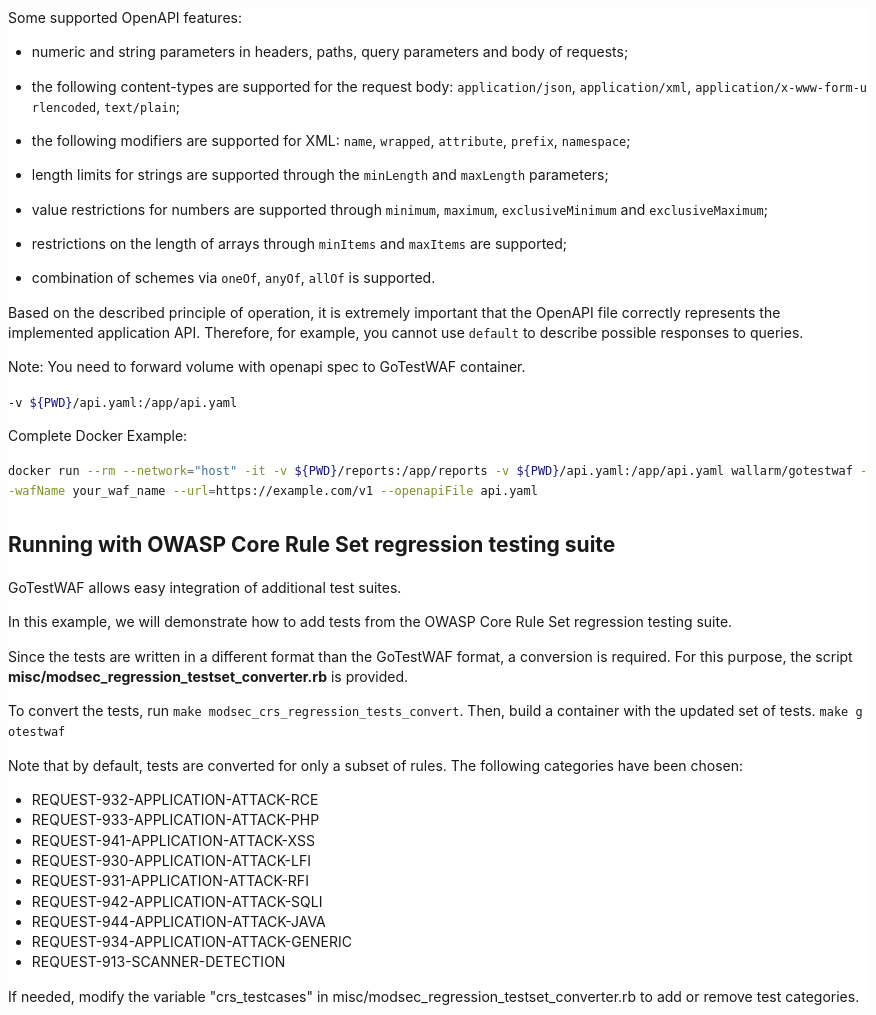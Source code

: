Some supported OpenAPI features:

* numeric and string parameters in headers, paths, query parameters and body of requests;

* the following content-types are supported for the request body: `application/json`, `application/xml`, `application/x-www-form-urlencoded`, `text/plain`;

* the following modifiers are supported for XML: `name`, `wrapped`, `attribute`, `prefix`, `namespace`;

* length limits for strings are supported through the `minLength` and `maxLength` parameters;

* value restrictions for numbers are supported through `minimum`, `maximum`, `exclusiveMinimum` and `exclusiveMaximum`;

* restrictions on the length of arrays through `minItems` and `maxItems` are supported;

* combination of schemes via `oneOf`, `anyOf`, `allOf` is supported.

Based on the described principle of operation, it is extremely important that the OpenAPI file correctly represents the implemented application API. Therefore, for example, you cannot use `default` to describe possible responses to queries.

Note: You need to forward volume with openapi spec to GoTestWAF container. 

```sh
-v ${PWD}/api.yaml:/app/api.yaml
```

Complete Docker Example:

```sh
docker run --rm --network="host" -it -v ${PWD}/reports:/app/reports -v ${PWD}/api.yaml:/app/api.yaml wallarm/gotestwaf --wafName your_waf_name --url=https://example.com/v1 --openapiFile api.yaml
```

## Running with OWASP Core Rule Set regression testing suite

GoTestWAF allows easy integration of additional test suites.

In this example, we will demonstrate how to add tests from the OWASP Core Rule Set regression testing suite.

Since the tests are written in a different format than the GoTestWAF format, a conversion is required. For this purpose, the script **misc/modsec_regression_testset_converter.rb** is provided.

To convert the tests, run `make modsec_crs_regression_tests_convert`.
Then, build a container with the updated set of tests.
`make gotestwaf`

Note that by default, tests are converted for only a subset of rules. The following categories have been chosen:

- REQUEST-932-APPLICATION-ATTACK-RCE
- REQUEST-933-APPLICATION-ATTACK-PHP
- REQUEST-941-APPLICATION-ATTACK-XSS
- REQUEST-930-APPLICATION-ATTACK-LFI
- REQUEST-931-APPLICATION-ATTACK-RFI
- REQUEST-942-APPLICATION-ATTACK-SQLI
- REQUEST-944-APPLICATION-ATTACK-JAVA
- REQUEST-934-APPLICATION-ATTACK-GENERIC
- REQUEST-913-SCANNER-DETECTION

If needed, modify the variable "crs_testcases" in misc/modsec_regression_testset_converter.rb to add or remove test categories.
